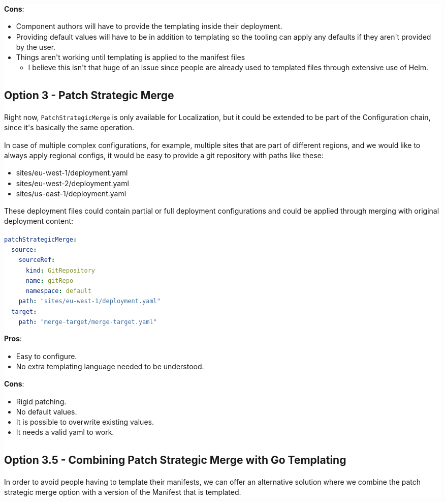 **Cons**:

* Component authors will have to provide the templating inside their deployment.
* Providing default values will have to be in addition to templating so the tooling
  can apply any defaults if they aren't provided by the user.
* Things aren't working until templating is applied to the manifest files
    * I believe this isn't that huge of an issue since people are already used to templated
    files through extensive use of Helm.

## Option 3 - Patch Strategic Merge

Right now, `PatchStrategicMerge` is only available for Localization, but it could be extended
to be part of the Configuration chain, since it's basically the same operation.

In case of multiple complex configurations, for example, multiple sites that are part of
different regions, and we would like to always apply regional configs, it would be
easy to provide a git repository with paths like these:

* sites/eu-west-1/deployment.yaml
* sites/eu-west-2/deployment.yaml
* sites/us-east-1/deployment.yaml

These deployment files could contain partial or full deployment configurations and could
be applied through merging with original deployment content:

```yaml
patchStrategicMerge:
  source:
    sourceRef:
      kind: GitRepository
      name: gitRepo
      namespace: default
    path: "sites/eu-west-1/deployment.yaml"
  target:
    path: "merge-target/merge-target.yaml"
```

**Pros**:

* Easy to configure.
* No extra templating language needed to be understood.

**Cons**:

* Rigid patching.
* No default values.
* It is possible to overwrite existing values.
* It needs a valid yaml to work.

## Option 3.5 - Combining Patch Strategic Merge with Go Templating

In order to avoid people having to template their manifests, we can offer an alternative
solution where we combine the patch strategic merge option with a version of the Manifest
that is templated.
